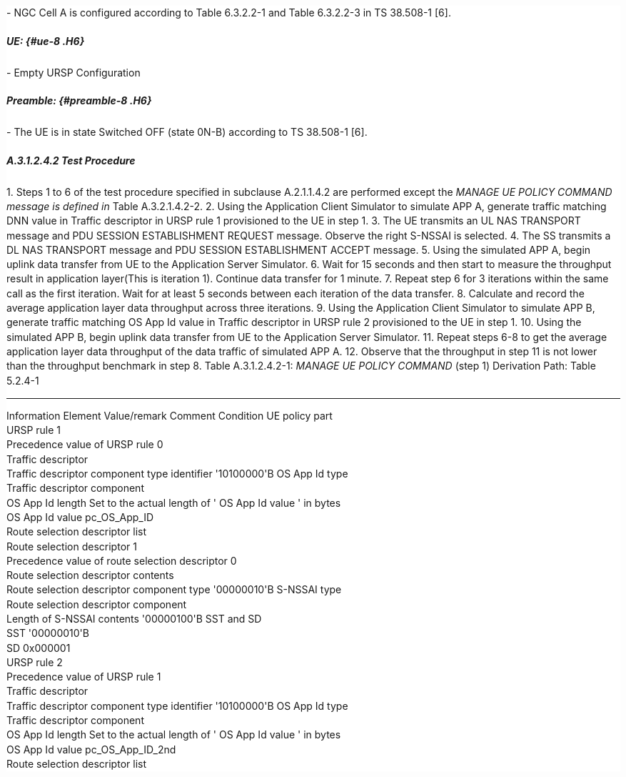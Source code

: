 \- NGC Cell A is configured according to Table 6.3.2.2-1 and Table 6.3.2.2-3
in TS 38.508-1 [6].
##### UE: {#ue-8 .H6}
\- Empty URSP Configuration
##### Preamble: {#preamble-8 .H6}
\- The UE is in state Switched OFF (state 0N-B) according to TS 38.508-1 [6].
##### A.3.1.2.4.2 Test Procedure
1\. Steps 1 to 6 of the test procedure specified in subclause A.2.1.1.4.2 are
performed except the _MANAGE UE POLICY COMMAND message is defined in_ Table
A.3.2.1.4.2-2.
2\. Using the Application Client Simulator to simulate APP A, generate traffic
matching DNN value in Traffic descriptor in URSP rule 1 provisioned to the UE
in step 1.
3\. The UE transmits an UL NAS TRANSPORT message and PDU SESSION ESTABLISHMENT
REQUEST message. Observe the right S-NSSAI is selected.
4\. The SS transmits a DL NAS TRANSPORT message and PDU SESSION ESTABLISHMENT
ACCEPT message.
5\. Using the simulated APP A, begin uplink data transfer from UE to the
Application Server Simulator.
6\. Wait for 15 seconds and then start to measure the throughput result in
application layer(This is iteration 1). Continue data transfer for 1 minute.
7\. Repeat step 6 for 3 iterations within the same call as the first
iteration. Wait for at least 5 seconds between each iteration of the data
transfer.
8\. Calculate and record the average application layer data throughput across
three iterations.
9\. Using the Application Client Simulator to simulate APP B, generate traffic
matching OS App Id value in Traffic descriptor in URSP rule 2 provisioned to
the UE in step 1.
10\. Using the simulated APP B, begin uplink data transfer from UE to the
Application Server Simulator.
11\. Repeat steps 6-8 to get the average application layer data throughput of
the data traffic of simulated APP A.
12\. Observe that the throughput in step 11 is not lower than the throughput
benchmark in step 8.
Table A.3.1.2.4.2-1: _MANAGE UE POLICY COMMAND_ (step 1)
Derivation Path: Table 5.2.4-1
* * *
Information Element Value/remark Comment Condition UE policy part  
URSP rule 1  
Precedence value of URSP rule 0  
Traffic descriptor  
Traffic descriptor component type identifier \'10100000\'B OS App Id type  
Traffic descriptor component  
OS App Id length Set to the actual length of \' OS App Id value \' in bytes  
OS App Id value pc_OS_App_ID  
Route selection descriptor list  
Route selection descriptor 1  
Precedence value of route selection descriptor 0  
Route selection descriptor contents  
Route selection descriptor component type \'00000010\'B S-NSSAI type  
Route selection descriptor component  
Length of S-NSSAI contents \'00000100\'B SST and SD  
SST \'00000010\'B  
SD 0x000001  
URSP rule 2  
Precedence value of URSP rule 1  
Traffic descriptor  
Traffic descriptor component type identifier \'10100000\'B OS App Id type  
Traffic descriptor component  
OS App Id length Set to the actual length of \' OS App Id value \' in bytes  
OS App Id value pc_OS_App_ID_2nd  
Route selection descriptor list  